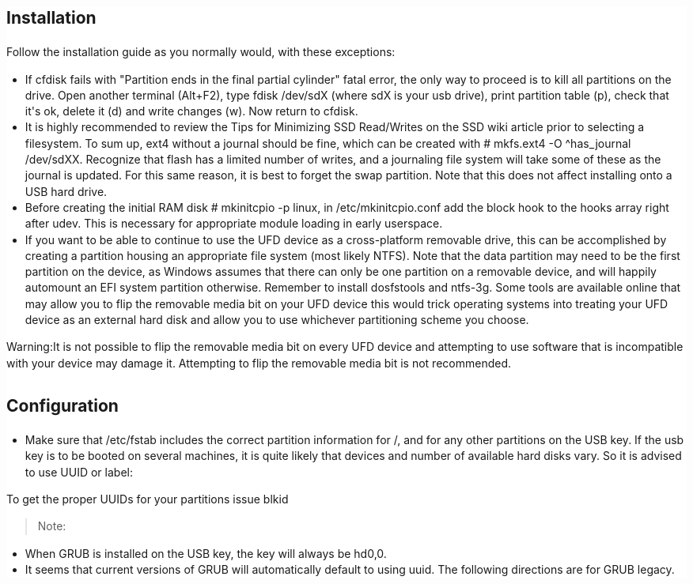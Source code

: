 Installation
------------

Follow the installation guide as you normally would, with these
exceptions:

-   If cfdisk fails with "Partition ends in the final partial cylinder"
    fatal error, the only way to proceed is to kill all partitions on
    the drive. Open another terminal (Alt+F2), type fdisk /dev/sdX
    (where sdX is your usb drive), print partition table (p), check that
    it's ok, delete it (d) and write changes (w). Now return to cfdisk.
-   It is highly recommended to review the Tips for Minimizing SSD
    Read/Writes on the SSD wiki article prior to selecting a filesystem.
    To sum up, ext4 without a journal should be fine, which can be
    created with # mkfs.ext4 -O ^has_journal /dev/sdXX. Recognize that
    flash has a limited number of writes, and a journaling file system
    will take some of these as the journal is updated. For this same
    reason, it is best to forget the swap partition. Note that this does
    not affect installing onto a USB hard drive.
-   Before creating the initial RAM disk # mkinitcpio -p linux, in
    /etc/mkinitcpio.conf add the block hook to the hooks array right
    after udev. This is necessary for appropriate module loading in
    early userspace.
-   If you want to be able to continue to use the UFD device as a
    cross-platform removable drive, this can be accomplished by creating
    a partition housing an appropriate file system (most likely NTFS).
    Note that the data partition may need to be the first partition on
    the device, as Windows assumes that there can only be one partition
    on a removable device, and will happily automount an EFI system
    partition otherwise. Remember to install dosfstools and ntfs-3g.
    Some tools are available online that may allow you to flip the
    removable media bit on your UFD device this would trick operating
    systems into treating your UFD device as an external hard disk and
    allow you to use whichever partitioning scheme you choose.

Warning:It is not possible to flip the removable media bit on every UFD
device and attempting to use software that is incompatible with your
device may damage it. Attempting to flip the removable media bit is not
recommended.

Configuration
-------------

-   Make sure that /etc/fstab includes the correct partition information
    for /, and for any other partitions on the USB key. If the usb key
    is to be booted on several machines, it is quite likely that devices
    and number of available hard disks vary. So it is advised to use
    UUID or label:

To get the proper UUIDs for your partitions issue blkid

> Note:

-   When GRUB is installed on the USB key, the key will always be hd0,0.
-   It seems that current versions of GRUB will automatically default to
    using uuid. The following directions are for GRUB legacy.
